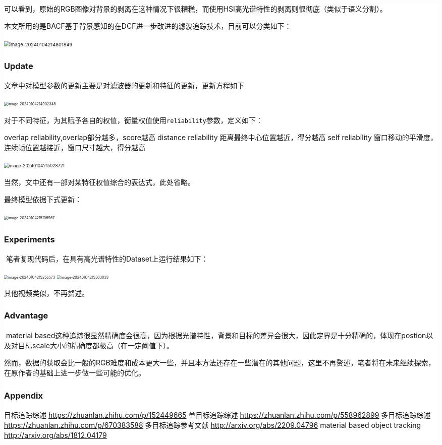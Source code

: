 可以看到，原始的RGB图像对背景的剥离在这种情况下很糟糕，而使用HSI高光谱特性的剥离则很彻底（类似于语义分割）。

本文所用的是BACF基于背景感知的在DCF进一步改进的滤波追踪技术，目前可以分类如下：

<img src="C:\Users\ROG\AppData\Roaming\Typora\typora-user-images\image-20240104214801849.png" alt="image-20240104214801849" style="zoom:67%;" />



### Update

​	文章中对模型参数的更新主要是对滤波器的更新和特征的更新，更新方程如下

<img src="C:\Users\ROG\AppData\Roaming\Typora\typora-user-images\image-20240104214902348.png" alt="image-20240104214902348" style="zoom:50%;" />

对于不同特征，为其赋予各自的权值，衡量权值使用`reliability`参数，定义如下：

overlap reliability,overlap部分越多，score越高
distance reliability
距离最终中心位置越近，得分越高
self reliability
窗口移动的平滑度，连续帧位置越接近，窗口尺寸越大，得分越高

<img src="C:\Users\ROG\AppData\Roaming\Typora\typora-user-images\image-20240104215028721.png" alt="image-20240104215028721" style="zoom:60%;" />

当然，文中还有一部对某特征权值综合的表达式，此处省略。

最终模型依据下式更新：

<img src="C:\Users\ROG\AppData\Roaming\Typora\typora-user-images\image-20240104215106967.png" alt="image-20240104215106967" style="zoom:50%;" />

### Experiments

​	笔者复现代码后，在具有高光谱特性的Dataset上运行结果如下：

<img src="C:\Users\ROG\AppData\Roaming\Typora\typora-user-images\image-20240104215256573.png" alt="image-20240104215256573" style="zoom:50%;" />

<img src="C:\Users\ROG\AppData\Roaming\Typora\typora-user-images\image-20240104215303033.png" alt="image-20240104215303033" style="zoom:50%;" />

其他视频类似，不再赘述。



### Advantage

​	material based这种追踪很显然精确度会很高，因为根据光谱特性，背景和目标的差异会很大，因此定界是十分精确的，体现在postion以及对目标scale大小的精确度都极高（在一定阈值下）。

​	然而，数据的获取会比一般的RGB难度和成本更大一些，并且本方法还存在一些潜在的其他问题，这里不再赘述，笔者将在未来继续探索，在原作者的基础上进一步做一些可能的优化。



### Appendix

目标追踪综述 https://zhuanlan.zhihu.com/p/152449665
单目标追踪综述 https://zhuanlan.zhihu.com/p/558962899
多目标追踪综述 https://zhuanlan.zhihu.com/p/670383588
多目标追踪参考文献 http://arxiv.org/abs/2209.04796
material based object tracking http://arxiv.org/abs/1812.04179
